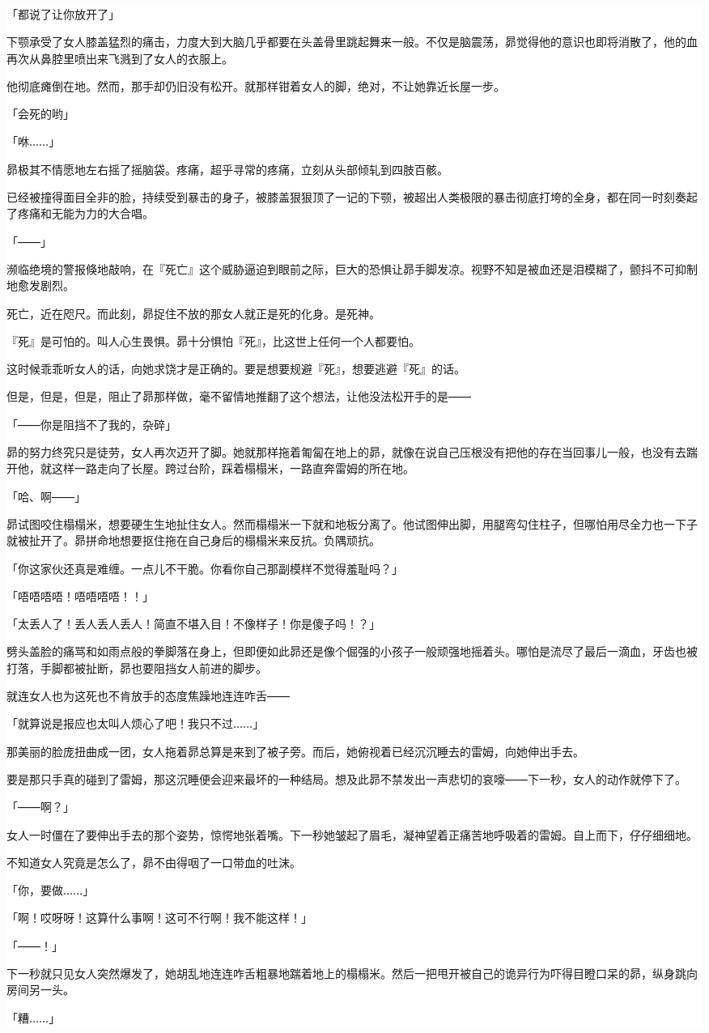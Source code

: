 「都说了让你放开了」

下颚承受了女人膝盖猛烈的痛击，力度大到大脑几乎都要在头盖骨里跳起舞来一般。不仅是脑震荡，昴觉得他的意识也即将消散了，他的血再次从鼻腔里喷出来飞溅到了女人的衣服上。

他彻底瘫倒在地。然而，那手却仍旧没有松开。就那样钳着女人的脚，绝对，不让她靠近长屋一步。

「会死的哟」

「咻……」

昴极其不情愿地左右摇了摇脑袋。疼痛，超乎寻常的疼痛，立刻从头部倾轧到四肢百骸。

已经被撞得面目全非的脸，持续受到暴击的身子，被膝盖狠狠顶了一记的下颚，被超出人类极限的暴击彻底打垮的全身，都在同一时刻奏起了疼痛和无能为力的大合唱。

「——」

濒临绝境的警报倏地敲响，在『死亡』这个威胁逼迫到眼前之际，巨大的恐惧让昴手脚发凉。视野不知是被血还是泪模糊了，颤抖不可抑制地愈发剧烈。

死亡，近在咫尺。而此刻，昴捉住不放的那女人就正是死的化身。是死神。

『死』是可怕的。叫人心生畏惧。昴十分惧怕『死』，比这世上任何一个人都要怕。

这时候乖乖听女人的话，向她求饶才是正确的。要是想要规避『死』，想要逃避『死』的话。

但是，但是，但是，阻止了昴那样做，毫不留情地推翻了这个想法，让他没法松开手的是——

「——你是阻挡不了我的，杂碎」

昴的努力终究只是徒劳，女人再次迈开了脚。她就那样拖着匍匐在地上的昴，就像在说自己压根没有把他的存在当回事儿一般，也没有去踹开他，就这样一路走向了长屋。跨过台阶，踩着榻榻米，一路直奔雷姆的所在地。

「哈、啊——」

昴试图咬住榻榻米，想要硬生生地扯住女人。然而榻榻米一下就和地板分离了。他试图伸出脚，用腿弯勾住柱子，但哪怕用尽全力也一下子就被扯开了。昴拼命地想要抠住拖在自己身后的榻榻米来反抗。负隅顽抗。

「你这家伙还真是难缠。一点儿不干脆。你看你自己那副模样不觉得羞耻吗？」

「唔唔唔唔！唔唔唔唔！！」

「太丢人了！丢人丢人丢人！简直不堪入目！不像样子！你是傻子吗！？」

劈头盖脸的痛骂和如雨点般的拳脚落在身上，但即便如此昴还是像个倔强的小孩子一般顽强地摇着头。哪怕是流尽了最后一滴血，牙齿也被打落，手脚都被扯断，昴也要阻挡女人前进的脚步。

就连女人也为这死也不肯放手的态度焦躁地连连咋舌——

「就算说是报应也太叫人烦心了吧！我只不过……」

那美丽的脸庞扭曲成一团，女人拖着昴总算是来到了被子旁。而后，她俯视着已经沉沉睡去的雷姆，向她伸出手去。

要是那只手真的碰到了雷姆，那这沉睡便会迎来最坏的一种结局。想及此昴不禁发出一声悲切的哀嚎——下一秒，女人的动作就停下了。

「——啊？」

女人一时僵在了要伸出手去的那个姿势，惊愕地张着嘴。下一秒她皱起了眉毛，凝神望着正痛苦地呼吸着的雷姆。自上而下，仔仔细细地。

不知道女人究竟是怎么了，昴不由得咽了一口带血的吐沫。

「你，要做……」

「啊！哎呀呀！这算什么事啊！这可不行啊！我不能这样！」

「——！」

下一秒就只见女人突然爆发了，她胡乱地连连咋舌粗暴地踹着地上的榻榻米。然后一把甩开被自己的诡异行为吓得目瞪口呆的昴，纵身跳向房间另一头。

「糟……」
